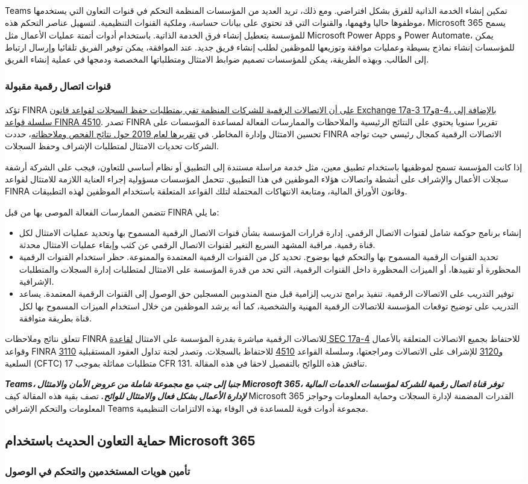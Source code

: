 Teams تمكين إنشاء الخدمة الذاتية للفرق بشكل افتراضي. ومع ذلك، تريد العديد من المؤسسات المنظمة التحكم في قنوات التعاون التي يستخدمها موظفوها حاليا وفهمها، والقنوات التي قد تحتوي على بيانات حساسة، وملكية القنوات التنظيمية. لتسهيل عناصر التحكم هذه، Microsoft 365 يسمح للمؤسسة بتعطيل إنشاء فرق الخدمة الذاتية. باستخدام أدوات أتمتة عمليات الأعمال مثل Microsoft Power Apps و Power Automate، يمكن للمؤسسات إنشاء نماذج بسيطة وعمليات موافقة وتوزيعها للموظفين لطلب إنشاء فريق جديد. عند الموافقة، يمكن توفير الفريق تلقائيا وإرسال ارتباط إلى الطالب. وبهذه الطريقة، يمكن للمؤسسات تصميم ضوابط الامتثال ومتطلباتها المخصصة ودمجها في عملية إنشاء الفريق.
 
### <a name="acceptable-digital-communication-channels"></a>قنوات اتصال رقمية مقبولة

تؤكد FINRA [على أن الاتصالات الرقمية للشركات المنظمة تفي بمتطلبات حفظ السجلات لقواعد قانون Exchange 17a-3 و17a-4، بالإضافة إلى سلسلة قواعد FINRA 4510](https://www.finra.org/rules-guidance/key-topics/books-records). تصدر FINRA تقريرا سنويا يحتوي على النتائج الرئيسية والملاحظات والممارسات الفعالة لمساعدة المؤسسات على تحسين الامتثال وإدارة المخاطر. في [تقريرها لعام 2019 حول نتائج الفحص وملاحظاته](https://www.finra.org/rules-guidance/guidance/reports/2019-report-exam-findings-and-observations)، حددت FINRA الاتصالات الرقمية كمجال رئيسي حيث تواجه الشركات تحديات الامتثال لمتطلبات الإشراف وحفظ السجلات.

إذا كانت المؤسسة تسمح لموظفيها باستخدام تطبيق معين، مثل خدمة مراسلة مستندة إلى التطبيق أو نظام أساسي للتعاون، فيجب على الشركة أرشفة سجلات الأعمال والإشراف على أنشطة واتصالات هؤلاء الموظفين في هذا التطبيق. تتحمل المؤسسات مسؤولية إجراء العناية اللازمة للامتثال لقواعد FINRA وقانون الأوراق المالية، ومتابعة الانتهاكات المحتملة لتلك القواعد المتعلقة باستخدام الموظفين لهذه التطبيقات.
  
تتضمن الممارسات الفعالة الموصى بها من قبل FINRA ما يلي:
* إنشاء برنامج حوكمة شامل لقنوات الاتصال الرقمي. إدارة قرارات المؤسسة بشأن قنوات الاتصال الرقمية المسموح بها وتحديد عمليات الامتثال لكل قناة رقمية. مراقبة المشهد السريع التغير لقنوات الاتصال الرقمي عن كثب وإبقاء عمليات الامتثال محدثة.
* تحديد القنوات الرقمية المسموح بها والتحكم فيها بوضوح. تحديد كل من القنوات الرقمية المعتمدة والممنوعة. حظر استخدام القنوات الرقمية المحظورة أو تقييدها، أو الميزات المحظورة داخل القنوات الرقمية، التي تحد من قدرة المؤسسة على الامتثال لمتطلبات إدارة السجلات والمتطلبات الإشرافية.
* توفير التدريب على الاتصالات الرقمية. تنفيذ برامج تدريب إلزامية قبل منح المندوبين المسجلين حق الوصول إلى القنوات الرقمية المعتمدة. يساعد التدريب على توضيح توقعات المؤسسة للاتصالات الرقمية المهنية والشخصية، كما أنه يرشد الموظفين من خلال استخدام الميزات المسموح بها لكل قناة بطريقة متوافقة.

تتعلق نتائج وملاحظات FINRA للاتصالات الرقمية مباشرة بقدرة المؤسسة على الامتثال [لقاعدة SEC 17a-4](https://www.law.cornell.edu/cfr/text/17/240.17a-4) للاحتفاظ بجميع الاتصالات المتعلقة بالأعمال وقواعد FINRA [3110](https://www.finra.org/rules-guidance/rulebooks/finra-rules/3110) [و3120](https://www.finra.org/rules-guidance/rulebooks/finra-rules/3120) للإشراف على الاتصالات ومراجعتها، وسلسلة القواعد [4510](https://www.finra.org/rules-guidance/rulebooks/finra-rules/4510) للاحتفاظ بالسجلات. وتصدر لجنة تداول العقود المستقبلية السلعية (CFTC) متطلبات مماثلة بموجب 17 CFR 131. تناقش هذه اللوائح بالتفصيل لاحقا في هذه المقالة.

***Teams، جنبا إلى جنب مع مجموعة شاملة من عروض الأمان والامتثال Microsoft 365، توفر قناة اتصال رقمية للشركة لمؤسسات الخدمات المالية لإدارة الأعمال بشكل فعال والامتثال للوائح.*** تصف بقية هذه المقالة كيف Microsoft 365 القدرات المضمنة لإدارة السجلات وحماية المعلومات وحواجز المعلومات والتحكم الإشرافي Teams مجموعة أدوات قوية للمساعدة في الوفاء بهذه الالتزامات التنظيمية.

## <a name="protect-modern-collaboration-with-microsoft-365"></a>حماية التعاون الحديث باستخدام Microsoft 365

### <a name="secure-user-identities-and-control-access"></a>تأمين هويات المستخدمين والتحكم في الوصول
